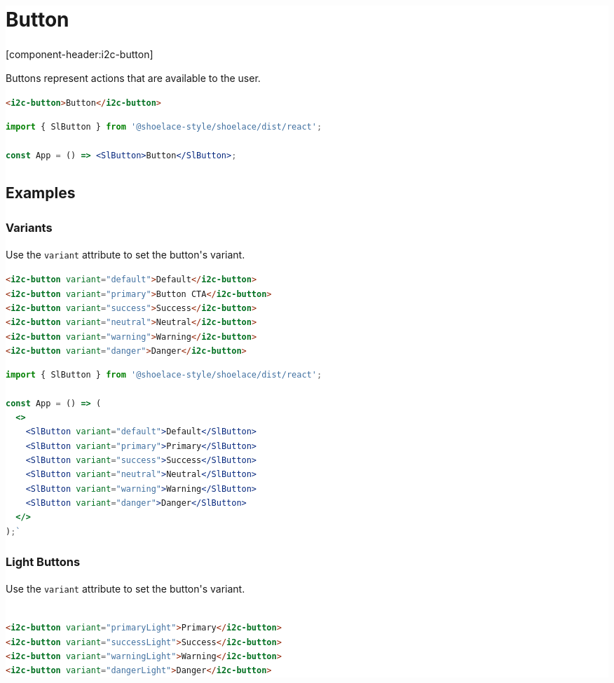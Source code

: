 # Button

[component-header:i2c-button]

Buttons represent actions that are available to the user.

```html preview
<i2c-button>Button</i2c-button>
```

```jsx react
import { SlButton } from '@shoelace-style/shoelace/dist/react';

const App = () => <SlButton>Button</SlButton>;
```

## Examples

### Variants

Use the `variant` attribute to set the button's variant.

```html preview
<i2c-button variant="default">Default</i2c-button>
<i2c-button variant="primary">Button CTA</i2c-button>
<i2c-button variant="success">Success</i2c-button>
<i2c-button variant="neutral">Neutral</i2c-button>
<i2c-button variant="warning">Warning</i2c-button>
<i2c-button variant="danger">Danger</i2c-button>
```

```jsx react
import { SlButton } from '@shoelace-style/shoelace/dist/react';

const App = () => (
  <>
    <SlButton variant="default">Default</SlButton>
    <SlButton variant="primary">Primary</SlButton>
    <SlButton variant="success">Success</SlButton>
    <SlButton variant="neutral">Neutral</SlButton>
    <SlButton variant="warning">Warning</SlButton>
    <SlButton variant="danger">Danger</SlButton>
  </>
);`
```

### Light Buttons

Use the `variant` attribute to set the button's variant.

```html preview

<i2c-button variant="primaryLight">Primary</i2c-button>
<i2c-button variant="successLight">Success</i2c-button>
<i2c-button variant="warningLight">Warning</i2c-button>
<i2c-button variant="dangerLight">Danger</i2c-button>
```
